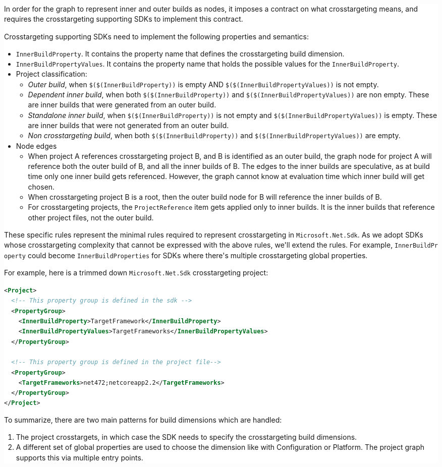 
In order for the graph to represent inner and outer builds as nodes, it imposes a contract on what crosstargeting means, and requires the crosstargeting supporting SDKs to implement this contract.

Crosstargeting supporting SDKs need to implement the following properties and semantics:
- `InnerBuildProperty`. It contains the property name that defines the crosstargeting build dimension.
- `InnerBuildPropertyValues`. It contains the property name that holds the possible values for the `InnerBuildProperty`.
- Project classification:
  - *Outer build*, when `$($(InnerBuildProperty))` is empty AND  `$($(InnerBuildPropertyValues))` is not empty.
  - *Dependent inner build*, when both `$($(InnerBuildProperty))` and  `$($(InnerBuildPropertyValues))` are non empty. These are inner builds that were generated from an outer build.
  - *Standalone inner build*, when `$($(InnerBuildProperty))` is not empty and `$($(InnerBuildPropertyValues))` is empty. These are inner builds that were not generated from an outer build.
  - *Non crosstargeting build*, when both `$($(InnerBuildProperty))` and  `$($(InnerBuildPropertyValues))` are empty.
- Node edges
  - When project A references crosstargeting project B, and B is identified as an outer build, the graph node for project A will reference both the outer build of B, and all the inner builds of B. The edges to the inner builds are speculative, as at build time only one inner build gets referenced. However, the graph cannot know at evaluation time which inner build will get chosen.
  - When crosstargeting project B is a root, then the outer build node for B will reference the inner builds of B.
  - For crosstargeting projects, the `ProjectReference` item gets applied only to inner builds. It is the inner builds that reference other project files, not the outer build.

These specific rules represent the minimal rules required to represent crosstargeting in `Microsoft.Net.Sdk`. As we adopt SDKs whose crosstargeting complexity that cannot be expressed with the above rules, we'll extend the rules.
For example, `InnerBuildProperty` could become `InnerBuildProperties` for SDKs where there's multiple crosstargeting global properties. 

For example, here is a trimmed down `Microsoft.Net.Sdk` crosstargeting project:
```xml
<Project>
  <!-- This property group is defined in the sdk -->
  <PropertyGroup>
    <InnerBuildProperty>TargetFramework</InnerBuildProperty>
    <InnerBuildPropertyValues>TargetFrameworks</InnerBuildPropertyValues>
  </PropertyGroup>

  <!-- This property group is defined in the project file-->
  <PropertyGroup>
    <TargetFrameworks>net472;netcoreapp2.2</TargetFrameworks>
  </PropertyGroup>
</Project>
```

To summarize, there are two main patterns for build dimensions which are handled:
1. The project crosstargets, in which case the SDK needs to specify the crosstargeting build dimensions.
2. A different set of global properties are used to choose the dimension like with Configuration or Platform. The project graph supports this via multiple entry points.
